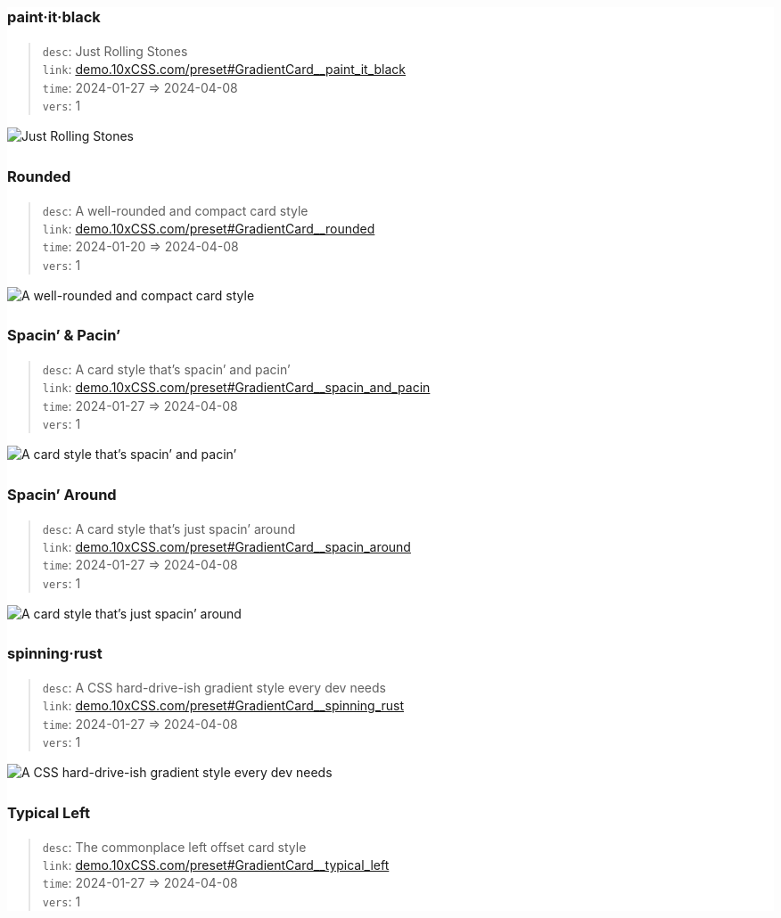 
### paint·it·black
> `desc`: Just Rolling Stones <br/>
> `link`: [demo.10xCSS.com/preset#GradientCard__paint_it_black](https://demo.10xCSS.com/dashboard/presets?cid=GradientCard&uid=GradientCard__paint_it_black) <br/>
> `time`: 2024-01-27 ⇒ 2024-04-08 <br/>
> `vers`: 1 <br/>

<img src="./assets/GradientCard__paint_it_black.gif" alt="Just Rolling Stones" title="paint·it·black" width="540" />


### Rounded
> `desc`: A well-rounded and compact card style <br/>
> `link`: [demo.10xCSS.com/preset#GradientCard__rounded](https://demo.10xCSS.com/dashboard/presets?cid=GradientCard&uid=GradientCard__rounded) <br/>
> `time`: 2024-01-20 ⇒ 2024-04-08 <br/>
> `vers`: 1 <br/>

<img src="./assets/GradientCard__rounded.gif" alt="A well-rounded and compact card style" title="Rounded" width="540" />


### Spacin’ & Pacin’
> `desc`: A card style that’s spacin’ and  pacin’ <br/>
> `link`: [demo.10xCSS.com/preset#GradientCard__spacin_and_pacin](https://demo.10xCSS.com/dashboard/presets?cid=GradientCard&uid=GradientCard__spacin_and_pacin) <br/>
> `time`: 2024-01-27 ⇒ 2024-04-08 <br/>
> `vers`: 1 <br/>

<img src="./assets/GradientCard__spacin_and_pacin.gif" alt="A card style that’s spacin’ and  pacin’" title="Spacin’ & Pacin’" width="540" />


### Spacin’ Around
> `desc`: A card style that’s just spacin’ around <br/>
> `link`: [demo.10xCSS.com/preset#GradientCard__spacin_around](https://demo.10xCSS.com/dashboard/presets?cid=GradientCard&uid=GradientCard__spacin_around) <br/>
> `time`: 2024-01-27 ⇒ 2024-04-08 <br/>
> `vers`: 1 <br/>

<img src="./assets/GradientCard__spacin_around.gif" alt="A card style that’s just spacin’ around" title="Spacin’ Around" width="540" />


### spinning·rust
> `desc`: A CSS hard-drive-ish gradient style every dev needs <br/>
> `link`: [demo.10xCSS.com/preset#GradientCard__spinning_rust](https://demo.10xCSS.com/dashboard/presets?cid=GradientCard&uid=GradientCard__spinning_rust) <br/>
> `time`: 2024-01-27 ⇒ 2024-04-08 <br/>
> `vers`: 1 <br/>

<img src="./assets/GradientCard__spinning_rust.gif" alt="A CSS hard-drive-ish gradient style every dev needs" title="spinning·rust" width="540" />


### Typical Left
> `desc`: The commonplace left offset card style <br/>
> `link`: [demo.10xCSS.com/preset#GradientCard__typical_left](https://demo.10xCSS.com/dashboard/presets?cid=GradientCard&uid=GradientCard__typical_left) <br/>
> `time`: 2024-01-27 ⇒ 2024-04-08 <br/>
> `vers`: 1 <br/>
